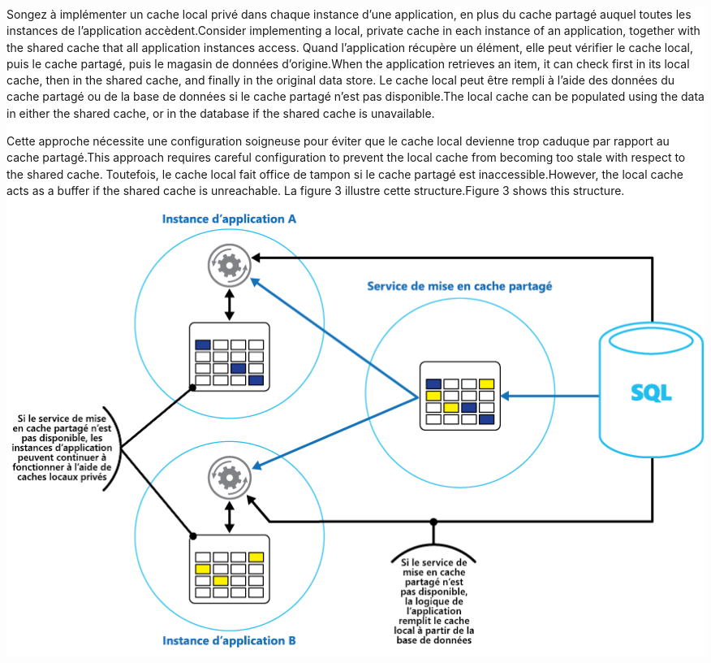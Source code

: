 <span data-ttu-id="0b8dc-252">Songez à implémenter un cache local privé dans chaque instance d’une application, en plus du cache partagé auquel toutes les instances de l’application accèdent.</span><span class="sxs-lookup"><span data-stu-id="0b8dc-252">Consider implementing a local, private cache in each instance of an application, together with the shared cache that all application instances access.</span></span> <span data-ttu-id="0b8dc-253">Quand l’application récupère un élément, elle peut vérifier le cache local, puis le cache partagé, puis le magasin de données d’origine.</span><span class="sxs-lookup"><span data-stu-id="0b8dc-253">When the application retrieves an item, it can check first in its local cache, then in the shared cache, and finally in the original data store.</span></span> <span data-ttu-id="0b8dc-254">Le cache local peut être rempli à l’aide des données du cache partagé ou de la base de données si le cache partagé n’est pas disponible.</span><span class="sxs-lookup"><span data-stu-id="0b8dc-254">The local cache can be populated using the data in either the shared cache, or in the database if the shared cache is unavailable.</span></span>

<span data-ttu-id="0b8dc-255">Cette approche nécessite une configuration soigneuse pour éviter que le cache local devienne trop caduque par rapport au cache partagé.</span><span class="sxs-lookup"><span data-stu-id="0b8dc-255">This approach requires careful configuration to prevent the local cache from becoming too stale with respect to the shared cache.</span></span> <span data-ttu-id="0b8dc-256">Toutefois, le cache local fait office de tampon si le cache partagé est inaccessible.</span><span class="sxs-lookup"><span data-stu-id="0b8dc-256">However, the local cache acts as a buffer if the shared cache is unreachable.</span></span> <span data-ttu-id="0b8dc-257">La figure 3 illustre cette structure.</span><span class="sxs-lookup"><span data-stu-id="0b8dc-257">Figure 3 shows this structure.</span></span>

<span data-ttu-id="0b8dc-258">![Utilisation d’un cache local privé avec un cache partagé](./images/caching/Caching3.png)